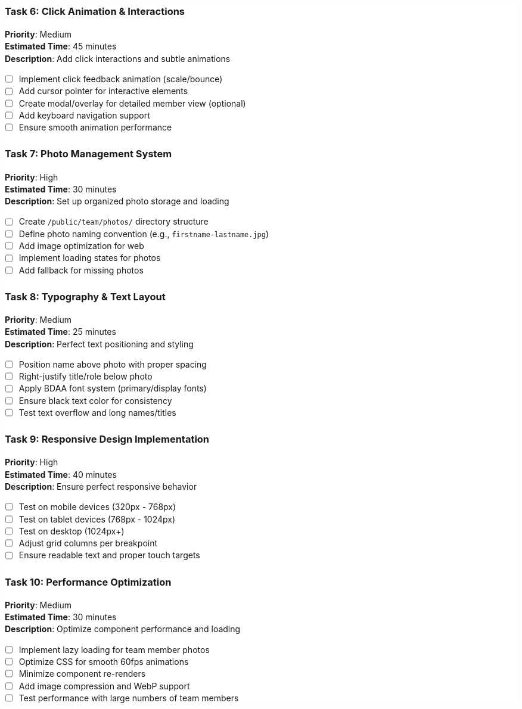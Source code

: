 ### Task 6: Click Animation & Interactions
**Priority**: Medium  
**Estimated Time**: 45 minutes  
**Description**: Add click interactions and subtle animations
- [ ] Implement click feedback animation (scale/bounce)
- [ ] Add cursor pointer for interactive elements
- [ ] Create modal/overlay for detailed member view (optional)
- [ ] Add keyboard navigation support
- [ ] Ensure smooth animation performance

### Task 7: Photo Management System
**Priority**: High  
**Estimated Time**: 30 minutes  
**Description**: Set up organized photo storage and loading
- [ ] Create `/public/team/photos/` directory structure
- [ ] Define photo naming convention (e.g., `firstname-lastname.jpg`)
- [ ] Add image optimization for web
- [ ] Implement loading states for photos
- [ ] Add fallback for missing photos

### Task 8: Typography & Text Layout
**Priority**: Medium  
**Estimated Time**: 25 minutes  
**Description**: Perfect text positioning and styling
- [ ] Position name above photo with proper spacing
- [ ] Right-justify title/role below photo
- [ ] Apply BDAA font system (primary/display fonts)
- [ ] Ensure black text color for consistency
- [ ] Test text overflow and long names/titles

### Task 9: Responsive Design Implementation
**Priority**: High  
**Estimated Time**: 40 minutes  
**Description**: Ensure perfect responsive behavior
- [ ] Test on mobile devices (320px - 768px)
- [ ] Test on tablet devices (768px - 1024px)
- [ ] Test on desktop (1024px+)
- [ ] Adjust grid columns per breakpoint
- [ ] Ensure readable text and proper touch targets

### Task 10: Performance Optimization
**Priority**: Medium  
**Estimated Time**: 30 minutes  
**Description**: Optimize component performance and loading
- [ ] Implement lazy loading for team member photos
- [ ] Optimize CSS for smooth 60fps animations
- [ ] Minimize component re-renders
- [ ] Add image compression and WebP support
- [ ] Test performance with large numbers of team members
